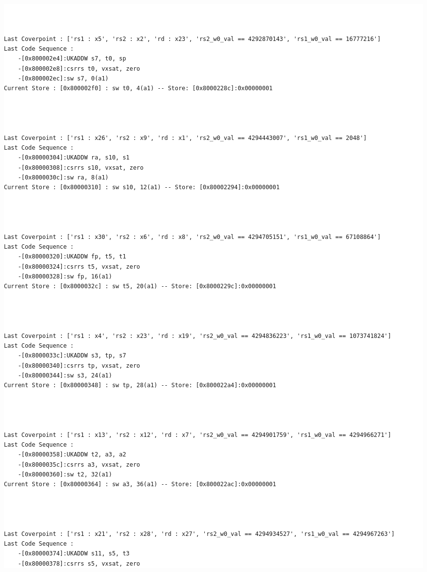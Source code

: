 ```



Last Coverpoint : ['rs1 : x5', 'rs2 : x2', 'rd : x23', 'rs2_w0_val == 4292870143', 'rs1_w0_val == 16777216']
Last Code Sequence : 
	-[0x800002e4]:UKADDW s7, t0, sp
	-[0x800002e8]:csrrs t0, vxsat, zero
	-[0x800002ec]:sw s7, 0(a1)
Current Store : [0x800002f0] : sw t0, 4(a1) -- Store: [0x8000228c]:0x00000001




Last Coverpoint : ['rs1 : x26', 'rs2 : x9', 'rd : x1', 'rs2_w0_val == 4294443007', 'rs1_w0_val == 2048']
Last Code Sequence : 
	-[0x80000304]:UKADDW ra, s10, s1
	-[0x80000308]:csrrs s10, vxsat, zero
	-[0x8000030c]:sw ra, 8(a1)
Current Store : [0x80000310] : sw s10, 12(a1) -- Store: [0x80002294]:0x00000001




Last Coverpoint : ['rs1 : x30', 'rs2 : x6', 'rd : x8', 'rs2_w0_val == 4294705151', 'rs1_w0_val == 67108864']
Last Code Sequence : 
	-[0x80000320]:UKADDW fp, t5, t1
	-[0x80000324]:csrrs t5, vxsat, zero
	-[0x80000328]:sw fp, 16(a1)
Current Store : [0x8000032c] : sw t5, 20(a1) -- Store: [0x8000229c]:0x00000001




Last Coverpoint : ['rs1 : x4', 'rs2 : x23', 'rd : x19', 'rs2_w0_val == 4294836223', 'rs1_w0_val == 1073741824']
Last Code Sequence : 
	-[0x8000033c]:UKADDW s3, tp, s7
	-[0x80000340]:csrrs tp, vxsat, zero
	-[0x80000344]:sw s3, 24(a1)
Current Store : [0x80000348] : sw tp, 28(a1) -- Store: [0x800022a4]:0x00000001




Last Coverpoint : ['rs1 : x13', 'rs2 : x12', 'rd : x7', 'rs2_w0_val == 4294901759', 'rs1_w0_val == 4294966271']
Last Code Sequence : 
	-[0x80000358]:UKADDW t2, a3, a2
	-[0x8000035c]:csrrs a3, vxsat, zero
	-[0x80000360]:sw t2, 32(a1)
Current Store : [0x80000364] : sw a3, 36(a1) -- Store: [0x800022ac]:0x00000001




Last Coverpoint : ['rs1 : x21', 'rs2 : x28', 'rd : x27', 'rs2_w0_val == 4294934527', 'rs1_w0_val == 4294967263']
Last Code Sequence : 
	-[0x80000374]:UKADDW s11, s5, t3
	-[0x80000378]:csrrs s5, vxsat, zero
```